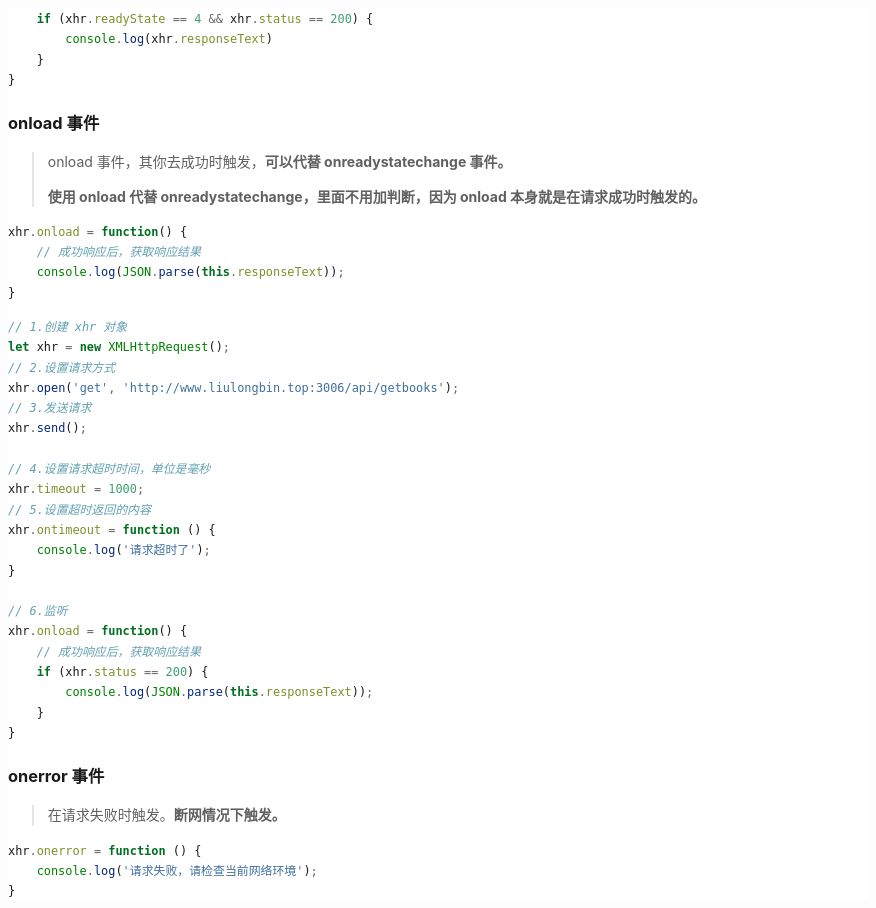 ```javascript
    if (xhr.readyState == 4 && xhr.status == 200) {
        console.log(xhr.responseText)
    }
}
```



### onload 事件

> onload 事件，其你去成功时触发，**可以代替 onreadystatechange 事件。** 
>
> **使用 onload 代替 onreadystatechange，里面不用加判断，因为 onload 本身就是在请求成功时触发的。** 

```javascript
xhr.onload = function() {
    // 成功响应后，获取响应结果
    console.log(JSON.parse(this.responseText));
}
```

```javascript
// 1.创建 xhr 对象
let xhr = new XMLHttpRequest();
// 2.设置请求方式
xhr.open('get', 'http://www.liulongbin.top:3006/api/getbooks');
// 3.发送请求
xhr.send();

// 4.设置请求超时时间，单位是毫秒
xhr.timeout = 1000;
// 5.设置超时返回的内容
xhr.ontimeout = function () {
    console.log('请求超时了');
}

// 6.监听
xhr.onload = function() {
    // 成功响应后，获取响应结果
    if (xhr.status == 200) {
        console.log(JSON.parse(this.responseText));
    }
}
```



### onerror 事件

> 在请求失败时触发。**断网情况下触发。** 

```javascript
xhr.onerror = function () {
    console.log('请求失败，请检查当前网络环境');
}
```
